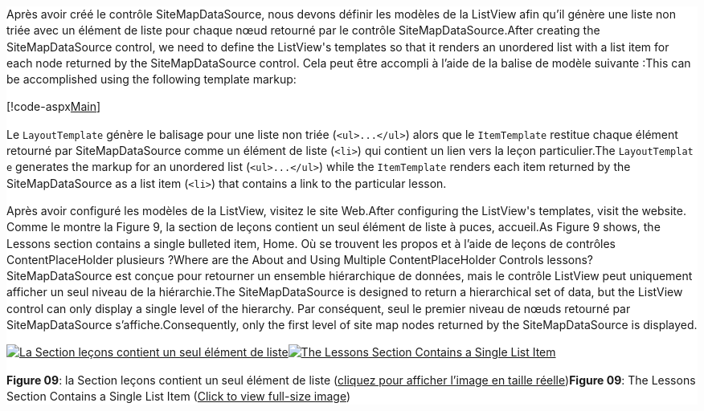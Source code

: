
<span data-ttu-id="0c78b-269">Après avoir créé le contrôle SiteMapDataSource, nous devons définir les modèles de la ListView afin qu’il génère une liste non triée avec un élément de liste pour chaque nœud retourné par le contrôle SiteMapDataSource.</span><span class="sxs-lookup"><span data-stu-id="0c78b-269">After creating the SiteMapDataSource control, we need to define the ListView's templates so that it renders an unordered list with a list item for each node returned by the SiteMapDataSource control.</span></span> <span data-ttu-id="0c78b-270">Cela peut être accompli à l’aide de la balise de modèle suivante :</span><span class="sxs-lookup"><span data-stu-id="0c78b-270">This can be accomplished using the following template markup:</span></span>


[!code-aspx[Main](specifying-the-title-meta-tags-and-other-html-headers-in-the-master-page-vb/samples/sample10.aspx)]

<span data-ttu-id="0c78b-271">Le `LayoutTemplate` génère le balisage pour une liste non triée (`<ul>...</ul>`) alors que le `ItemTemplate` restitue chaque élément retourné par SiteMapDataSource comme un élément de liste (`<li>`) qui contient un lien vers la leçon particulier.</span><span class="sxs-lookup"><span data-stu-id="0c78b-271">The `LayoutTemplate` generates the markup for an unordered list (`<ul>...</ul>`) while the `ItemTemplate` renders each item returned by the SiteMapDataSource as a list item (`<li>`) that contains a link to the particular lesson.</span></span>

<span data-ttu-id="0c78b-272">Après avoir configuré les modèles de la ListView, visitez le site Web.</span><span class="sxs-lookup"><span data-stu-id="0c78b-272">After configuring the ListView's templates, visit the website.</span></span> <span data-ttu-id="0c78b-273">Comme le montre la Figure 9, la section de leçons contient un seul élément de liste à puces, accueil.</span><span class="sxs-lookup"><span data-stu-id="0c78b-273">As Figure 9 shows, the Lessons section contains a single bulleted item, Home.</span></span> <span data-ttu-id="0c78b-274">Où se trouvent les propos et à l’aide de leçons de contrôles ContentPlaceHolder plusieurs ?</span><span class="sxs-lookup"><span data-stu-id="0c78b-274">Where are the About and Using Multiple ContentPlaceHolder Controls lessons?</span></span> <span data-ttu-id="0c78b-275">SiteMapDataSource est conçue pour retourner un ensemble hiérarchique de données, mais le contrôle ListView peut uniquement afficher un seul niveau de la hiérarchie.</span><span class="sxs-lookup"><span data-stu-id="0c78b-275">The SiteMapDataSource is designed to return a hierarchical set of data, but the ListView control can only display a single level of the hierarchy.</span></span> <span data-ttu-id="0c78b-276">Par conséquent, seul le premier niveau de nœuds retourné par SiteMapDataSource s’affiche.</span><span class="sxs-lookup"><span data-stu-id="0c78b-276">Consequently, only the first level of site map nodes returned by the SiteMapDataSource is displayed.</span></span>


<span data-ttu-id="0c78b-277">[![La Section leçons contient un seul élément de liste](specifying-the-title-meta-tags-and-other-html-headers-in-the-master-page-vb/_static/image16.png)](specifying-the-title-meta-tags-and-other-html-headers-in-the-master-page-vb/_static/image15.png)</span><span class="sxs-lookup"><span data-stu-id="0c78b-277">[![The Lessons Section Contains a Single List Item](specifying-the-title-meta-tags-and-other-html-headers-in-the-master-page-vb/_static/image16.png)](specifying-the-title-meta-tags-and-other-html-headers-in-the-master-page-vb/_static/image15.png)</span></span>

<span data-ttu-id="0c78b-278">**Figure 09**: la Section leçons contient un seul élément de liste ([cliquez pour afficher l’image en taille réelle](specifying-the-title-meta-tags-and-other-html-headers-in-the-master-page-vb/_static/image17.png))</span><span class="sxs-lookup"><span data-stu-id="0c78b-278">**Figure 09**: The Lessons Section Contains a Single List Item  ([Click to view full-size image](specifying-the-title-meta-tags-and-other-html-headers-in-the-master-page-vb/_static/image17.png))</span></span>

